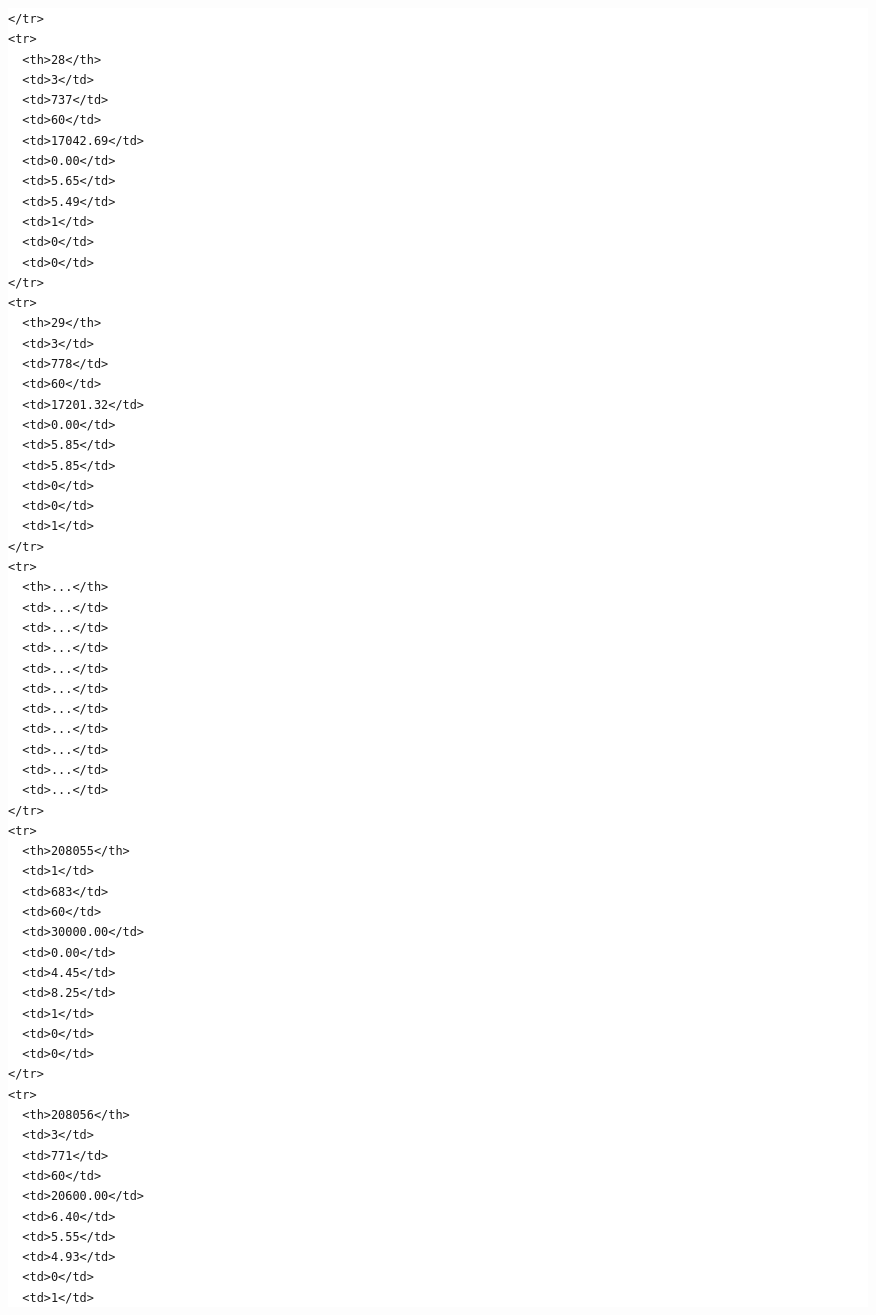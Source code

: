     </tr>
    <tr>
      <th>28</th>
      <td>3</td>
      <td>737</td>
      <td>60</td>
      <td>17042.69</td>
      <td>0.00</td>
      <td>5.65</td>
      <td>5.49</td>
      <td>1</td>
      <td>0</td>
      <td>0</td>
    </tr>
    <tr>
      <th>29</th>
      <td>3</td>
      <td>778</td>
      <td>60</td>
      <td>17201.32</td>
      <td>0.00</td>
      <td>5.85</td>
      <td>5.85</td>
      <td>0</td>
      <td>0</td>
      <td>1</td>
    </tr>
    <tr>
      <th>...</th>
      <td>...</td>
      <td>...</td>
      <td>...</td>
      <td>...</td>
      <td>...</td>
      <td>...</td>
      <td>...</td>
      <td>...</td>
      <td>...</td>
      <td>...</td>
    </tr>
    <tr>
      <th>208055</th>
      <td>1</td>
      <td>683</td>
      <td>60</td>
      <td>30000.00</td>
      <td>0.00</td>
      <td>4.45</td>
      <td>8.25</td>
      <td>1</td>
      <td>0</td>
      <td>0</td>
    </tr>
    <tr>
      <th>208056</th>
      <td>3</td>
      <td>771</td>
      <td>60</td>
      <td>20600.00</td>
      <td>6.40</td>
      <td>5.55</td>
      <td>4.93</td>
      <td>0</td>
      <td>1</td>